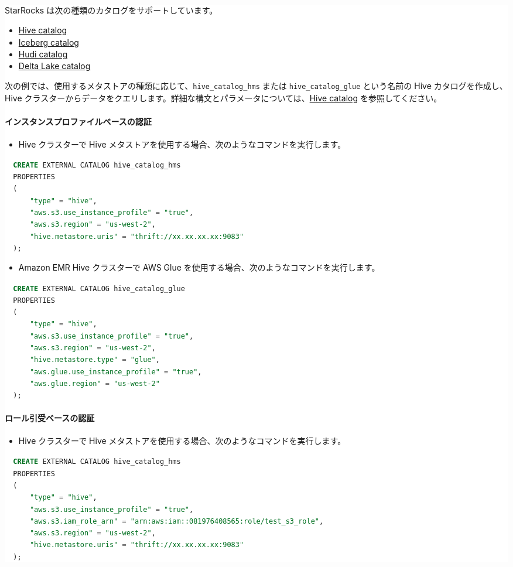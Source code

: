 StarRocks は次の種類のカタログをサポートしています。

- [Hive catalog](../data_source/catalog/hive_catalog.md)
- [Iceberg catalog](../data_source/catalog/iceberg_catalog.md)
- [Hudi catalog](../data_source/catalog/hudi_catalog.md)
- [Delta Lake catalog](../data_source/catalog/deltalake_catalog.md)

次の例では、使用するメタストアの種類に応じて、`hive_catalog_hms` または `hive_catalog_glue` という名前の Hive カタログを作成し、Hive クラスターからデータをクエリします。詳細な構文とパラメータについては、[Hive catalog](../data_source/catalog/hive_catalog.md) を参照してください。

#### インスタンスプロファイルベースの認証

- Hive クラスターで Hive メタストアを使用する場合、次のようなコマンドを実行します。

```SQL
  CREATE EXTERNAL CATALOG hive_catalog_hms
  PROPERTIES
  (
      "type" = "hive",
      "aws.s3.use_instance_profile" = "true",
      "aws.s3.region" = "us-west-2",
      "hive.metastore.uris" = "thrift://xx.xx.xx.xx:9083"
  );
```

- Amazon EMR Hive クラスターで AWS Glue を使用する場合、次のようなコマンドを実行します。

```SQL
  CREATE EXTERNAL CATALOG hive_catalog_glue
  PROPERTIES
  (
      "type" = "hive",
      "aws.s3.use_instance_profile" = "true",
      "aws.s3.region" = "us-west-2",
      "hive.metastore.type" = "glue",
      "aws.glue.use_instance_profile" = "true",
      "aws.glue.region" = "us-west-2"
  );
```

#### ロール引受ベースの認証

- Hive クラスターで Hive メタストアを使用する場合、次のようなコマンドを実行します。

```SQL
  CREATE EXTERNAL CATALOG hive_catalog_hms
  PROPERTIES
  (
      "type" = "hive",
      "aws.s3.use_instance_profile" = "true",
      "aws.s3.iam_role_arn" = "arn:aws:iam::081976408565:role/test_s3_role",
      "aws.s3.region" = "us-west-2",
      "hive.metastore.uris" = "thrift://xx.xx.xx.xx:9083"
  );
```
